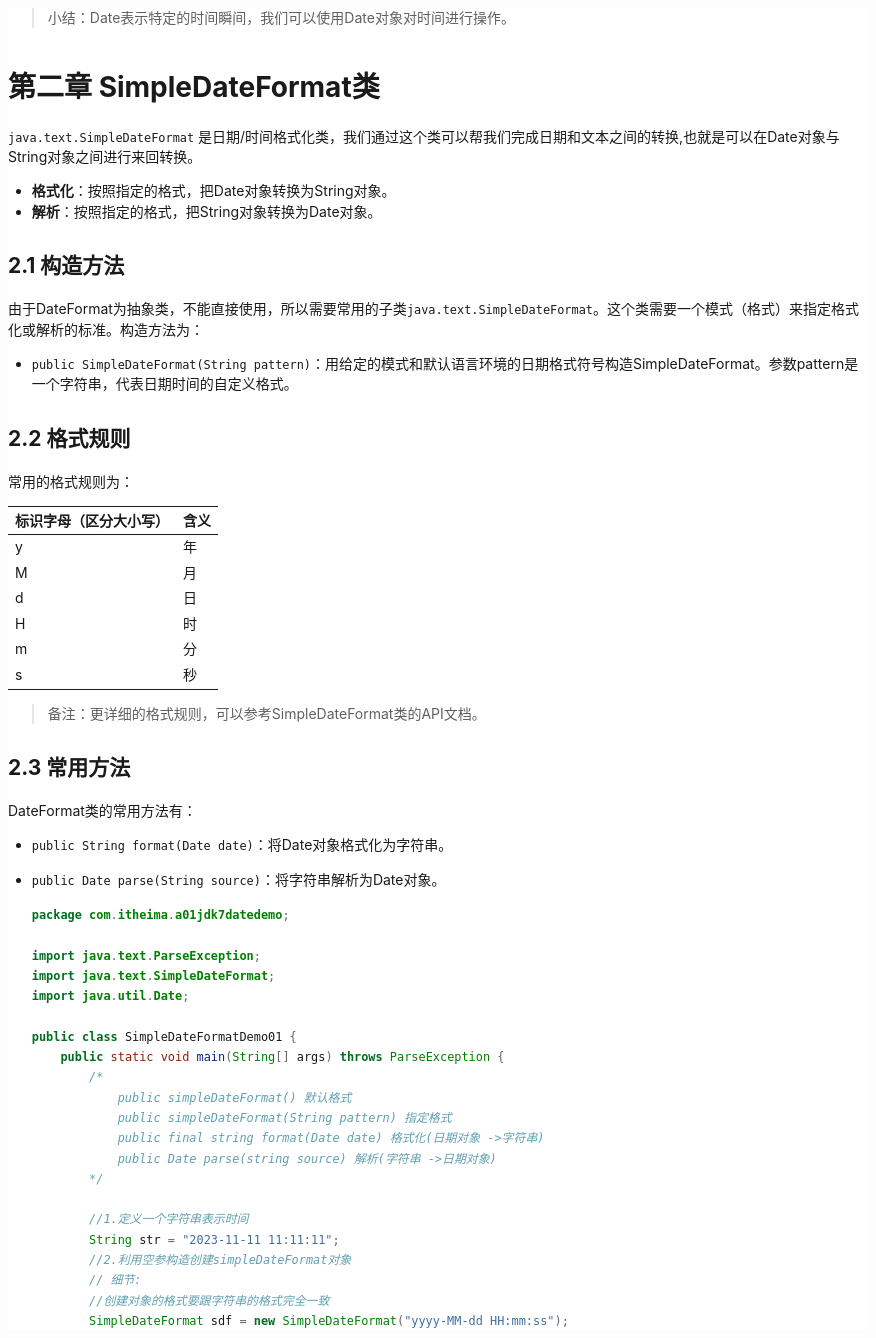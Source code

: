 > 小结：Date表示特定的时间瞬间，我们可以使用Date对象对时间进行操作。

# 第二章 SimpleDateFormat类

`java.text.SimpleDateFormat` 是日期/时间格式化类，我们通过这个类可以帮我们完成日期和文本之间的转换,也就是可以在Date对象与String对象之间进行来回转换。

- **格式化**：按照指定的格式，把Date对象转换为String对象。
- **解析**：按照指定的格式，把String对象转换为Date对象。

## 2.1 构造方法

由于DateFormat为抽象类，不能直接使用，所以需要常用的子类`java.text.SimpleDateFormat`。这个类需要一个模式（格式）来指定格式化或解析的标准。构造方法为：

- `public SimpleDateFormat(String pattern)`：用给定的模式和默认语言环境的日期格式符号构造SimpleDateFormat。参数pattern是一个字符串，代表日期时间的自定义格式。

## 2.2 格式规则

常用的格式规则为：

| 标识字母（区分大小写） | 含义 |
| ---------------------- | ---- |
| y                      | 年   |
| M                      | 月   |
| d                      | 日   |
| H                      | 时   |
| m                      | 分   |
| s                      | 秒   |

> 备注：更详细的格式规则，可以参考SimpleDateFormat类的API文档。

## 2.3 常用方法

DateFormat类的常用方法有：

- `public String format(Date date)`：将Date对象格式化为字符串。

- `public Date parse(String source)`：将字符串解析为Date对象。

  ```java
  package com.itheima.a01jdk7datedemo;
  
  import java.text.ParseException;
  import java.text.SimpleDateFormat;
  import java.util.Date;
  
  public class SimpleDateFormatDemo01 {
      public static void main(String[] args) throws ParseException {
          /*
              public simpleDateFormat() 默认格式
              public simpleDateFormat(String pattern) 指定格式
              public final string format(Date date) 格式化(日期对象 ->字符串)
              public Date parse(string source) 解析(字符串 ->日期对象)
          */
  
          //1.定义一个字符串表示时间
          String str = "2023-11-11 11:11:11";
          //2.利用空参构造创建simpleDateFormat对象
          // 细节:
          //创建对象的格式要跟字符串的格式完全一致
          SimpleDateFormat sdf = new SimpleDateFormat("yyyy-MM-dd HH:mm:ss");
  ```
